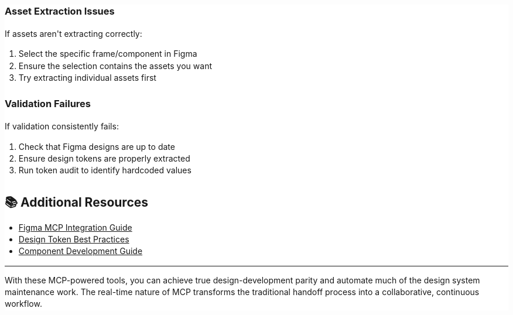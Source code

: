 ### Asset Extraction Issues

If assets aren't extracting correctly:
1. Select the specific frame/component in Figma
2. Ensure the selection contains the assets you want
3. Try extracting individual assets first

### Validation Failures

If validation consistently fails:
1. Check that Figma designs are up to date
2. Ensure design tokens are properly extracted
3. Run token audit to identify hardcoded values

## 📚 Additional Resources

- [Figma MCP Integration Guide](./figma-integration.md)
- [Design Token Best Practices](./design-tokens.md)
- [Component Development Guide](./component-guide.md)

---

With these MCP-powered tools, you can achieve true design-development parity and automate much of the design system maintenance work. The real-time nature of MCP transforms the traditional handoff process into a collaborative, continuous workflow.